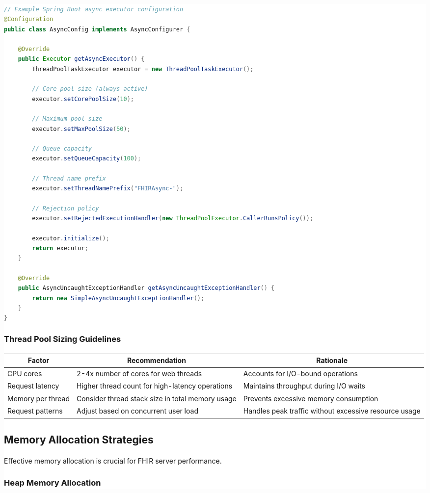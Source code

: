 ```java
// Example Spring Boot async executor configuration
@Configuration
public class AsyncConfig implements AsyncConfigurer {
    
    @Override
    public Executor getAsyncExecutor() {
        ThreadPoolTaskExecutor executor = new ThreadPoolTaskExecutor();
        
        // Core pool size (always active)
        executor.setCorePoolSize(10);
        
        // Maximum pool size
        executor.setMaxPoolSize(50);
        
        // Queue capacity
        executor.setQueueCapacity(100);
        
        // Thread name prefix
        executor.setThreadNamePrefix("FHIRAsync-");
        
        // Rejection policy
        executor.setRejectedExecutionHandler(new ThreadPoolExecutor.CallerRunsPolicy());
        
        executor.initialize();
        return executor;
    }
    
    @Override
    public AsyncUncaughtExceptionHandler getAsyncUncaughtExceptionHandler() {
        return new SimpleAsyncUncaughtExceptionHandler();
    }
}
```

### Thread Pool Sizing Guidelines

| Factor | Recommendation | Rationale |
|--------|----------------|----------|
| CPU cores | 2-4x number of cores for web threads | Accounts for I/O-bound operations |
| Request latency | Higher thread count for high-latency operations | Maintains throughput during I/O waits |
| Memory per thread | Consider thread stack size in total memory usage | Prevents excessive memory consumption |
| Request patterns | Adjust based on concurrent user load | Handles peak traffic without excessive resource usage |

## Memory Allocation Strategies

Effective memory allocation is crucial for FHIR server performance.

### Heap Memory Allocation
